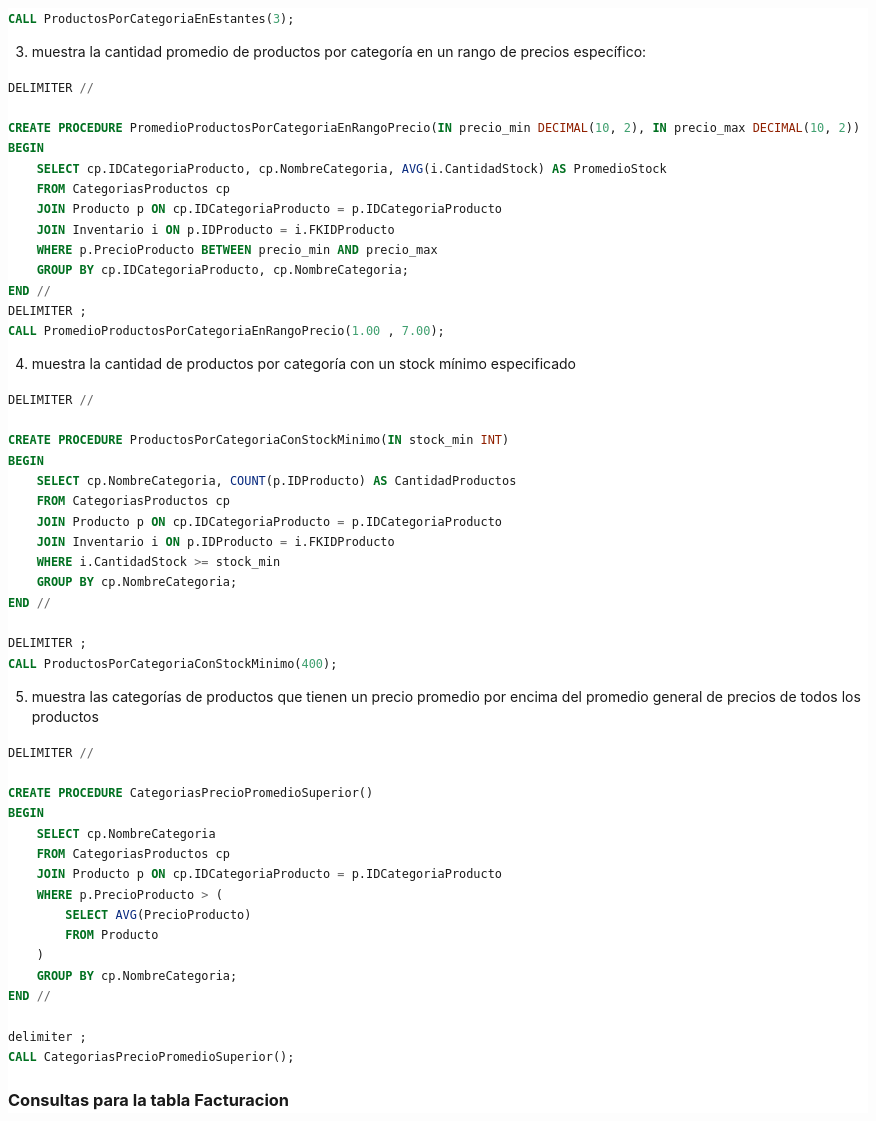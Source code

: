 ```sql
CALL ProductosPorCategoriaEnEstantes(3);
```
3. muestra la cantidad promedio de productos por categoría en un rango de precios específico:
```sql
DELIMITER //

CREATE PROCEDURE PromedioProductosPorCategoriaEnRangoPrecio(IN precio_min DECIMAL(10, 2), IN precio_max DECIMAL(10, 2))
BEGIN
    SELECT cp.IDCategoriaProducto, cp.NombreCategoria, AVG(i.CantidadStock) AS PromedioStock
    FROM CategoriasProductos cp
    JOIN Producto p ON cp.IDCategoriaProducto = p.IDCategoriaProducto
    JOIN Inventario i ON p.IDProducto = i.FKIDProducto
    WHERE p.PrecioProducto BETWEEN precio_min AND precio_max
    GROUP BY cp.IDCategoriaProducto, cp.NombreCategoria;
END //
DELIMITER ;
CALL PromedioProductosPorCategoriaEnRangoPrecio(1.00 , 7.00);
```
4.  muestra la cantidad de productos por categoría con un stock mínimo especificado
```sql
DELIMITER //

CREATE PROCEDURE ProductosPorCategoriaConStockMinimo(IN stock_min INT)
BEGIN
    SELECT cp.NombreCategoria, COUNT(p.IDProducto) AS CantidadProductos
    FROM CategoriasProductos cp
    JOIN Producto p ON cp.IDCategoriaProducto = p.IDCategoriaProducto
    JOIN Inventario i ON p.IDProducto = i.FKIDProducto
    WHERE i.CantidadStock >= stock_min
    GROUP BY cp.NombreCategoria;
END //

DELIMITER ;
CALL ProductosPorCategoriaConStockMinimo(400);
```
5.  muestra las categorías de productos que tienen un precio promedio por encima del promedio general de precios de todos los productos
```sql
DELIMITER //

CREATE PROCEDURE CategoriasPrecioPromedioSuperior()
BEGIN
    SELECT cp.NombreCategoria
    FROM CategoriasProductos cp
    JOIN Producto p ON cp.IDCategoriaProducto = p.IDCategoriaProducto
    WHERE p.PrecioProducto > (
        SELECT AVG(PrecioProducto)
        FROM Producto
    )
    GROUP BY cp.NombreCategoria;
END //

delimiter ;
CALL CategoriasPrecioPromedioSuperior();
```
### Consultas para la tabla Facturacion
